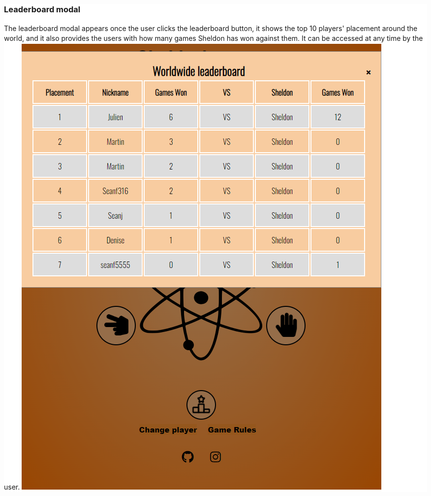 ### Leaderboard modal

The leaderboard modal appears once the user clicks the leaderboard button, it shows the top 10 players' placement around the world, and it also provides the users with how many games Sheldon has won against them. It can be accessed at any time by the user.
![Leaderboard modal](/readme/feature-screenshots/leaderboard-modal.png)
